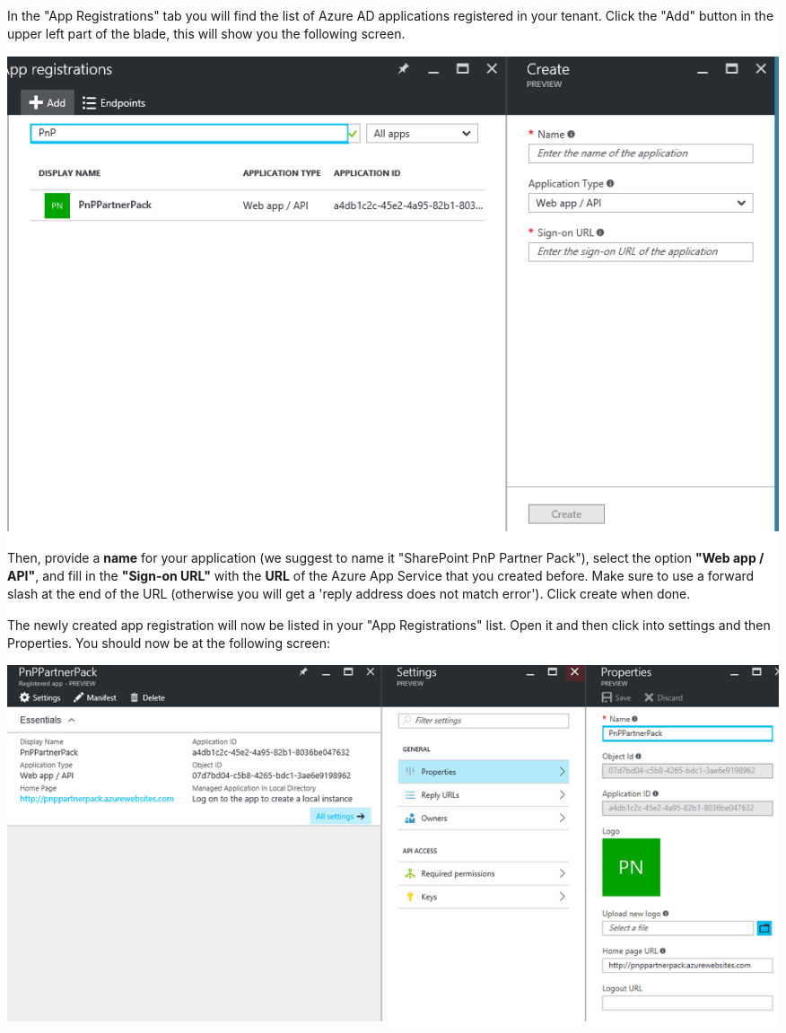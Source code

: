 In the "App Registrations" tab you will find the list of Azure AD applications registered in 
your tenant. Click the "Add" button in the upper left part of the blade, this will show you the following screen.

![Azure AD - Add an Application - First Step](./Figures/Fig-08-Azure-AD-Add-Application-Step-01.png)

Then, provide a **name** for your application (we suggest to name it "SharePoint PnP Partner Pack"), select the option **"Web app / API"**, and fill in the **"Sign-on URL"** with the **URL** of the Azure App Service that you created before. Make sure to use a forward slash at the end of the URL (otherwise you will get a 'reply address does not match error'). Click create when done.

The newly created app registration will now be listed in your "App Registrations" list.
Open it and then click into settings and then Properties.  You should now be at the following screen: 

![Azure AD - Add an Application - Third Step](./Figures/Fig-09-Azure-AD-Add-Application-Step-02.png)
